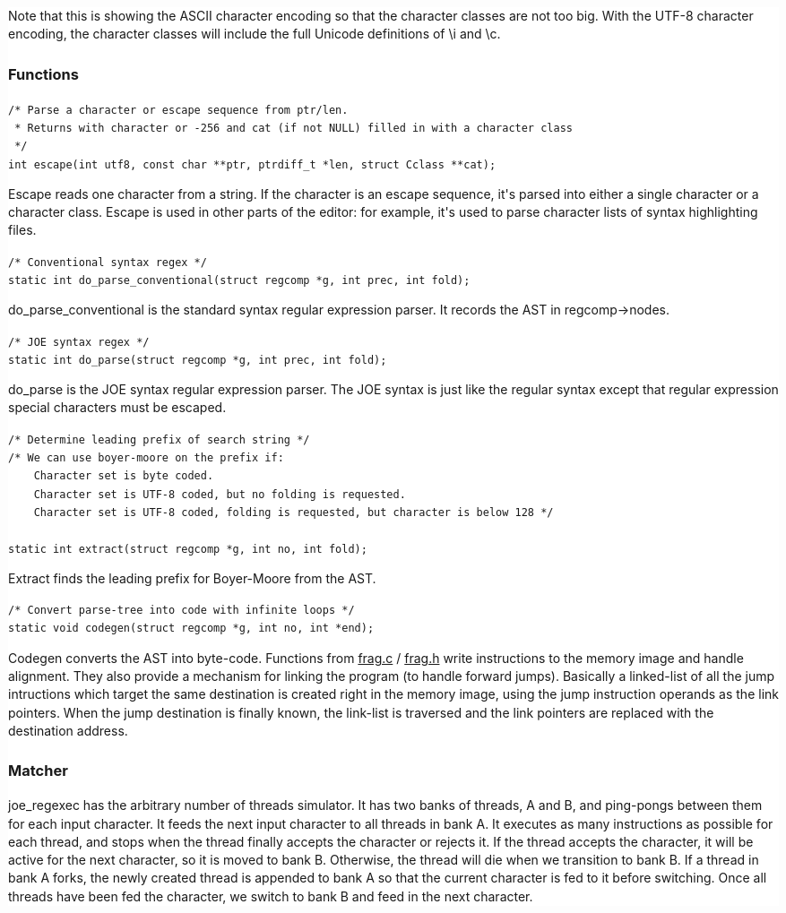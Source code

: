Note that this is showing the ASCII character encoding so that the character
classes are not too big.  With the UTF-8 character encoding, the character
classes will include the full Unicode definitions of \\i and \\c.

### Functions

	/* Parse a character or escape sequence from ptr/len.
	 * Returns with character or -256 and cat (if not NULL) filled in with a character class
	 */
	int escape(int utf8, const char **ptr, ptrdiff_t *len, struct Cclass **cat);

Escape reads one character from a string.  If the character is an escape
sequence, it's parsed into either a single character or a character class.
Escape is used in other parts of the editor: for example, it's used to
parse character lists of syntax highlighting files.

	/* Conventional syntax regex */
	static int do_parse_conventional(struct regcomp *g, int prec, int fold);

do_parse_conventional is the standard syntax regular expression parser.  It
records the AST in regcomp->nodes.

	/* JOE syntax regex */
	static int do_parse(struct regcomp *g, int prec, int fold);

do_parse is the JOE syntax regular expression parser.  The JOE syntax is
just like the regular syntax except that regular expression special
characters must be escaped.

	/* Determine leading prefix of search string */
	/* We can use boyer-moore on the prefix if:
		Character set is byte coded.
		Character set is UTF-8 coded, but no folding is requested.
		Character set is UTF-8 coded, folding is requested, but character is below 128 */

	static int extract(struct regcomp *g, int no, int fold);

Extract finds the leading prefix for Boyer-Moore from the AST.

	/* Convert parse-tree into code with infinite loops */
	static void codegen(struct regcomp *g, int no, int *end);

Codegen converts the AST into byte-code.  Functions from [frag.c](http://sourceforge.net/p/joe-editor/mercurial/ci/default/tree/joe/frag.c) / [frag.h](http://sourceforge.net/p/joe-editor/mercurial/ci/default/tree/joe/frag.h)
write instructions to the memory image and handle alignment.  They also provide a
mechanism for linking the program (to handle forward jumps).  Basically a
linked-list of all the jump intructions which target the same destination is
created right in the memory image, using the jump instruction operands as
the link pointers.  When the jump destination is finally known, the
link-list is traversed and the link pointers are replaced with the
destination address.

### Matcher

joe_regexec has the arbitrary number of threads simulator.  It has two banks
of threads, A and B, and ping-pongs between them for each input character. 
It feeds the next input character to all threads in bank A.  It executes as
many instructions as possible for each thread, and stops when the thread
finally accepts the character or rejects it.  If the thread accepts the
character, it will be active for the next character, so it is moved to bank
B.  Otherwise, the thread will die when we transition to bank B.  If a
thread in bank A forks, the newly created thread is appended to bank A so
that the current character is fed to it before switching.  Once all threads
have been fed the character, we switch to bank B and feed in the next
character.
